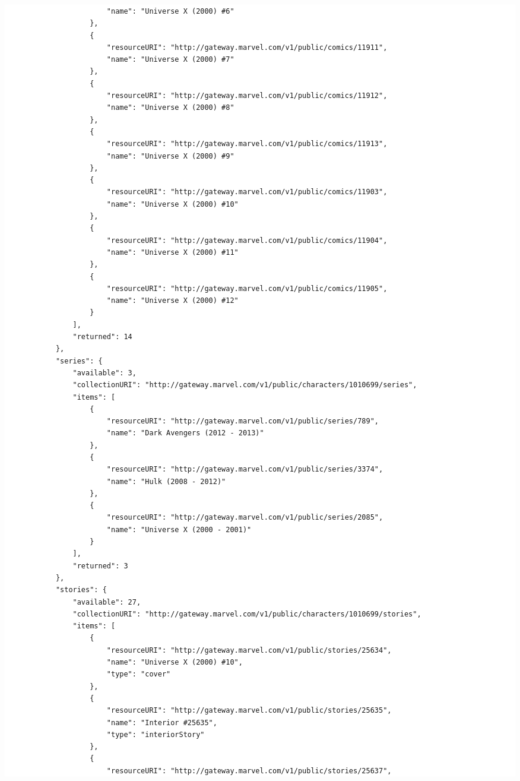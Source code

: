                             "name": "Universe X (2000) #6"
                        },
                        {
                            "resourceURI": "http://gateway.marvel.com/v1/public/comics/11911",
                            "name": "Universe X (2000) #7"
                        },
                        {
                            "resourceURI": "http://gateway.marvel.com/v1/public/comics/11912",
                            "name": "Universe X (2000) #8"
                        },
                        {
                            "resourceURI": "http://gateway.marvel.com/v1/public/comics/11913",
                            "name": "Universe X (2000) #9"
                        },
                        {
                            "resourceURI": "http://gateway.marvel.com/v1/public/comics/11903",
                            "name": "Universe X (2000) #10"
                        },
                        {
                            "resourceURI": "http://gateway.marvel.com/v1/public/comics/11904",
                            "name": "Universe X (2000) #11"
                        },
                        {
                            "resourceURI": "http://gateway.marvel.com/v1/public/comics/11905",
                            "name": "Universe X (2000) #12"
                        }
                    ],
                    "returned": 14
                },
                "series": {
                    "available": 3,
                    "collectionURI": "http://gateway.marvel.com/v1/public/characters/1010699/series",
                    "items": [
                        {
                            "resourceURI": "http://gateway.marvel.com/v1/public/series/789",
                            "name": "Dark Avengers (2012 - 2013)"
                        },
                        {
                            "resourceURI": "http://gateway.marvel.com/v1/public/series/3374",
                            "name": "Hulk (2008 - 2012)"
                        },
                        {
                            "resourceURI": "http://gateway.marvel.com/v1/public/series/2085",
                            "name": "Universe X (2000 - 2001)"
                        }
                    ],
                    "returned": 3
                },
                "stories": {
                    "available": 27,
                    "collectionURI": "http://gateway.marvel.com/v1/public/characters/1010699/stories",
                    "items": [
                        {
                            "resourceURI": "http://gateway.marvel.com/v1/public/stories/25634",
                            "name": "Universe X (2000) #10",
                            "type": "cover"
                        },
                        {
                            "resourceURI": "http://gateway.marvel.com/v1/public/stories/25635",
                            "name": "Interior #25635",
                            "type": "interiorStory"
                        },
                        {
                            "resourceURI": "http://gateway.marvel.com/v1/public/stories/25637",